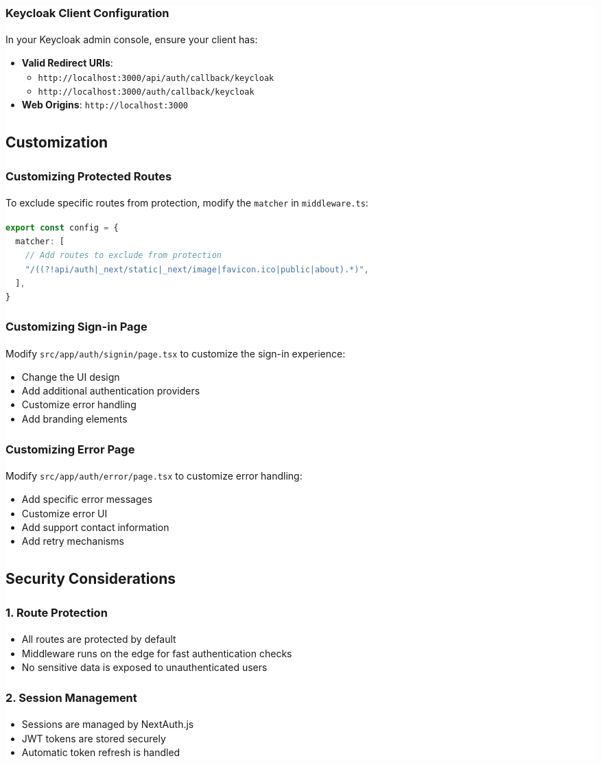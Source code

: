 ### Keycloak Client Configuration

In your Keycloak admin console, ensure your client has:

- **Valid Redirect URIs**: 
  - `http://localhost:3000/api/auth/callback/keycloak`
  - `http://localhost:3000/auth/callback/keycloak`
- **Web Origins**: `http://localhost:3000`

## Customization

### Customizing Protected Routes

To exclude specific routes from protection, modify the `matcher` in `middleware.ts`:

```typescript
export const config = {
  matcher: [
    // Add routes to exclude from protection
    "/((?!api/auth|_next/static|_next/image|favicon.ico|public|about).*)",
  ],
}
```

### Customizing Sign-in Page

Modify `src/app/auth/signin/page.tsx` to customize the sign-in experience:

- Change the UI design
- Add additional authentication providers
- Customize error handling
- Add branding elements

### Customizing Error Page

Modify `src/app/auth/error/page.tsx` to customize error handling:

- Add specific error messages
- Customize error UI
- Add support contact information
- Add retry mechanisms

## Security Considerations

### 1. Route Protection

- All routes are protected by default
- Middleware runs on the edge for fast authentication checks
- No sensitive data is exposed to unauthenticated users

### 2. Session Management

- Sessions are managed by NextAuth.js
- JWT tokens are stored securely
- Automatic token refresh is handled
